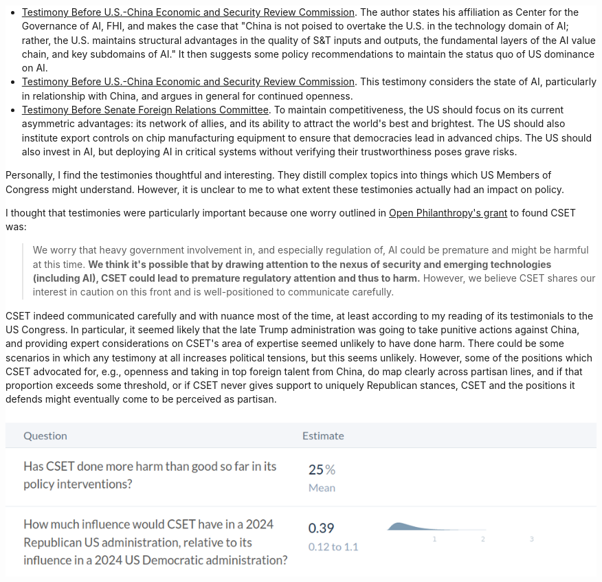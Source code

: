 *   [Testimony Before U.S.-China Economic and Security Review Commission](https://cset.georgetown.edu/publication/chinas-current-capabilities-policies-and-industrial-ecosystem-in-ai/). The author states his affiliation as Center for the Governance of AI, FHI, and makes the case that "China is not poised to overtake the U.S. in the technology domain of AI; rather, the U.S. maintains structural advantages in the quality of S&T inputs and outputs, the fundamental layers of the AI value chain, and key subdomains of AI." It then suggests some policy recommendations to maintain the status quo of US dominance on AI.
*   [Testimony Before U.S.-China Economic and Security Review Commission](https://cset.georgetown.edu/publication/technology-trade-and-military-civil-fusion-chinas-pursuit-of-artificial-intelligence/). This testimony considers the state of AI, particularly in relationship with China, and argues in general for continued openness.
*   [Testimony Before Senate Foreign Relations Committee](https://cset.georgetown.edu/publication/testimony-before-senate-foreign-relations-committee/). To maintain competitiveness, the US should focus on its current asymmetric advantages: its network of allies, and its ability to attract the world's best and brightest. The US should also institute export controls on chip manufacturing equipment to ensure that democracies lead in advanced chips. The US should also invest in AI, but deploying AI in critical systems without verifying their trustworthiness poses grave risks.

Personally, I find the testimonies thoughtful and interesting. They distill complex topics into things which US Members of Congress might understand. However, it is unclear to me to what extent these testimonies actually had an impact on policy.

I thought that testimonies were particularly important because one worry outlined in [Open Philanthropy's grant](https://www.openphilanthropy.org/giving/grants/georgetown-university-center-security-and-emerging-technology) to found CSET was:

> We worry that heavy government involvement in, and especially regulation of, AI could be premature and might be harmful at this time. **We think it's possible that by drawing attention to the nexus of security and emerging technologies (including AI), CSET could lead to premature regulatory attention and thus to harm.** However, we believe CSET shares our interest in caution on this front and is well-positioned to communicate carefully.

CSET indeed communicated carefully and with nuance most of the time, at least according to my reading of its testimonials to the US Congress. In particular, it seemed likely that the late Trump administration was going to take punitive actions against China, and providing expert considerations on CSET's area of expertise seemed unlikely to have done harm. There could be some scenarios in which any testimony at all increases political tensions, but this seems unlikely. However, some of the positions which CSET advocated for, e.g., openness and taking in top foreign talent from China, do map clearly across partisan lines, and if that proportion exceeds some threshold, or if CSET never gives support to uniquely Republican stances, CSET and the positions it defends might eventually come to be perceived as partisan.

[![](.images/a2750fa275e49ac4d29e2e9e72f574c52b066f2a.png)](https://www.foretold.io/c/b2412a1d-0aa4-4e37-a12a-0aca9e440a96/n/c01b0899-4100-4efd-9710-c482d89eddad)
